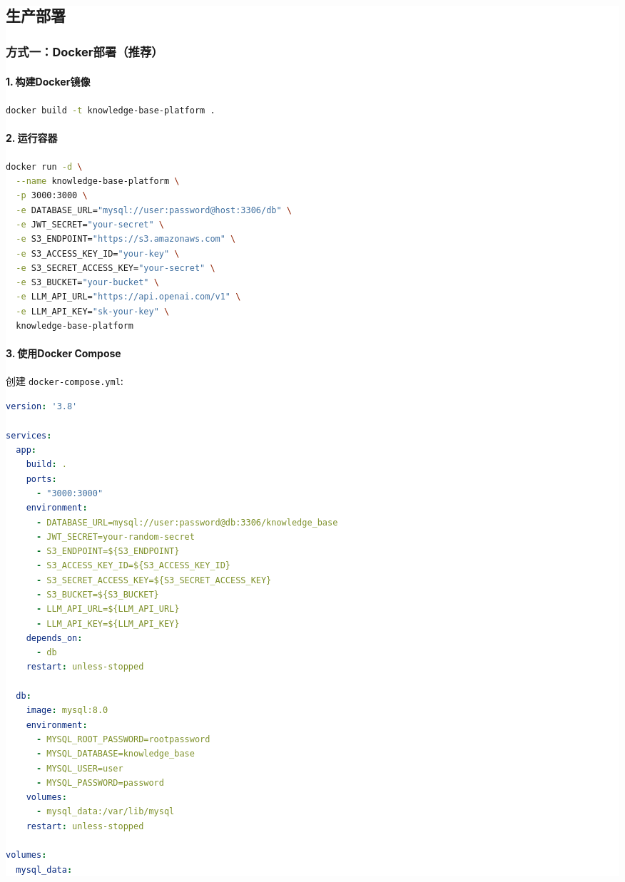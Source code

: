 
## 生产部署

### 方式一：Docker部署（推荐）

#### 1. 构建Docker镜像

```bash
docker build -t knowledge-base-platform .
```

#### 2. 运行容器

```bash
docker run -d \
  --name knowledge-base-platform \
  -p 3000:3000 \
  -e DATABASE_URL="mysql://user:password@host:3306/db" \
  -e JWT_SECRET="your-secret" \
  -e S3_ENDPOINT="https://s3.amazonaws.com" \
  -e S3_ACCESS_KEY_ID="your-key" \
  -e S3_SECRET_ACCESS_KEY="your-secret" \
  -e S3_BUCKET="your-bucket" \
  -e LLM_API_URL="https://api.openai.com/v1" \
  -e LLM_API_KEY="sk-your-key" \
  knowledge-base-platform
```

#### 3. 使用Docker Compose

创建 `docker-compose.yml`:

```yaml
version: '3.8'

services:
  app:
    build: .
    ports:
      - "3000:3000"
    environment:
      - DATABASE_URL=mysql://user:password@db:3306/knowledge_base
      - JWT_SECRET=your-random-secret
      - S3_ENDPOINT=${S3_ENDPOINT}
      - S3_ACCESS_KEY_ID=${S3_ACCESS_KEY_ID}
      - S3_SECRET_ACCESS_KEY=${S3_SECRET_ACCESS_KEY}
      - S3_BUCKET=${S3_BUCKET}
      - LLM_API_URL=${LLM_API_URL}
      - LLM_API_KEY=${LLM_API_KEY}
    depends_on:
      - db
    restart: unless-stopped

  db:
    image: mysql:8.0
    environment:
      - MYSQL_ROOT_PASSWORD=rootpassword
      - MYSQL_DATABASE=knowledge_base
      - MYSQL_USER=user
      - MYSQL_PASSWORD=password
    volumes:
      - mysql_data:/var/lib/mysql
    restart: unless-stopped

volumes:
  mysql_data:
```